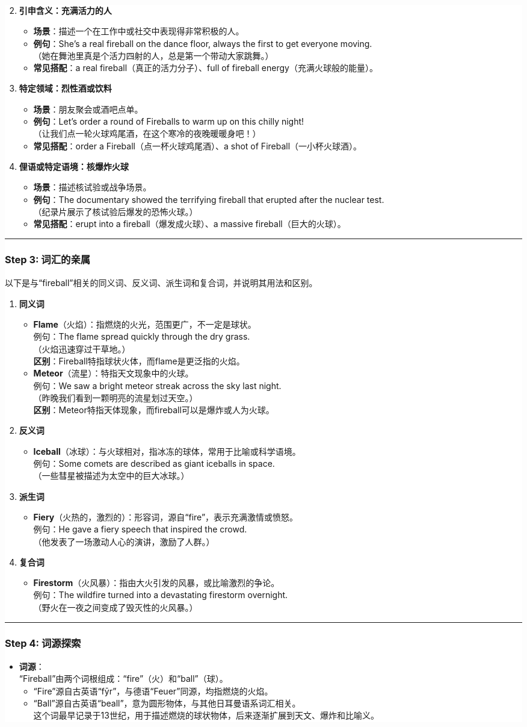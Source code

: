 2. **引申含义：充满活力的人**
   - **场景**：描述一个在工作中或社交中表现得非常积极的人。
   - **例句**：She’s a real fireball on the dance floor, always the first to get everyone moving.  
     （她在舞池里真是个活力四射的人，总是第一个带动大家跳舞。）
   - **常见搭配**：a real fireball（真正的活力分子）、full of fireball energy（充满火球般的能量）。

3. **特定领域：烈性酒或饮料**
   - **场景**：朋友聚会或酒吧点单。
   - **例句**：Let’s order a round of Fireballs to warm up on this chilly night!  
     （让我们点一轮火球鸡尾酒，在这个寒冷的夜晚暖暖身吧！）
   - **常见搭配**：order a Fireball（点一杯火球鸡尾酒）、a shot of Fireball（一小杯火球酒）。

4. **俚语或特定语境：核爆炸火球**
   - **场景**：描述核试验或战争场景。
   - **例句**：The documentary showed the terrifying fireball that erupted after the nuclear test.  
     （纪录片展示了核试验后爆发的恐怖火球。）
   - **常见搭配**：erupt into a fireball（爆发成火球）、a massive fireball（巨大的火球）。

---

### **Step 3: 词汇的亲属**

以下是与“fireball”相关的同义词、反义词、派生词和复合词，并说明其用法和区别。

1. **同义词**
   - **Flame**（火焰）：指燃烧的火光，范围更广，不一定是球状。  
     例句：The flame spread quickly through the dry grass.  
     （火焰迅速穿过干草地。）  
     **区别**：Fireball特指球状火体，而flame是更泛指的火焰。
   - **Meteor**（流星）：特指天文现象中的火球。  
     例句：We saw a bright meteor streak across the sky last night.  
     （昨晚我们看到一颗明亮的流星划过天空。）  
     **区别**：Meteor特指天体现象，而fireball可以是爆炸或人为火球。

2. **反义词**
   - **Iceball**（冰球）：与火球相对，指冰冻的球体，常用于比喻或科学语境。  
     例句：Some comets are described as giant iceballs in space.  
     （一些彗星被描述为太空中的巨大冰球。）

3. **派生词**
   - **Fiery**（火热的，激烈的）：形容词，源自“fire”，表示充满激情或愤怒。  
     例句：He gave a fiery speech that inspired the crowd.  
     （他发表了一场激动人心的演讲，激励了人群。）

4. **复合词**
   - **Firestorm**（火风暴）：指由大火引发的风暴，或比喻激烈的争论。  
     例句：The wildfire turned into a devastating firestorm overnight.  
     （野火在一夜之间变成了毁灭性的火风暴。）

---

### **Step 4: 词源探索**

- **词源**：  
  “Fireball”由两个词根组成：“fire”（火）和“ball”（球）。  
  - “Fire”源自古英语“fȳr”，与德语“Feuer”同源，均指燃烧的火焰。  
  - “Ball”源自古英语“beall”，意为圆形物体，与其他日耳曼语系词汇相关。  
  这个词最早记录于13世纪，用于描述燃烧的球状物体，后来逐渐扩展到天文、爆炸和比喻义。
